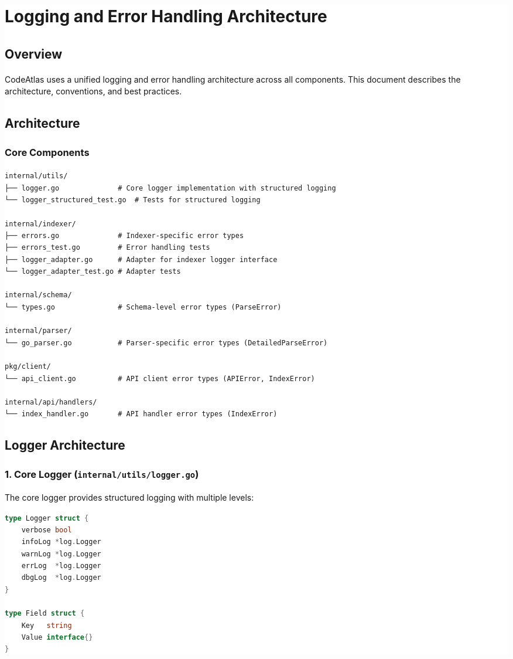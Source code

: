 # Logging and Error Handling Architecture

## Overview

CodeAtlas uses a unified logging and error handling architecture across all components. This document describes the architecture, conventions, and best practices.

## Architecture

### Core Components

```
internal/utils/
├── logger.go              # Core logger implementation with structured logging
└── logger_structured_test.go  # Tests for structured logging

internal/indexer/
├── errors.go              # Indexer-specific error types
├── errors_test.go         # Error handling tests
├── logger_adapter.go      # Adapter for indexer logger interface
└── logger_adapter_test.go # Adapter tests

internal/schema/
└── types.go               # Schema-level error types (ParseError)

internal/parser/
└── go_parser.go           # Parser-specific error types (DetailedParseError)

pkg/client/
└── api_client.go          # API client error types (APIError, IndexError)

internal/api/handlers/
└── index_handler.go       # API handler error types (IndexError)
```

## Logger Architecture

### 1. Core Logger (`internal/utils/logger.go`)

The core logger provides structured logging with multiple levels:

```go
type Logger struct {
    verbose bool
    infoLog *log.Logger
    warnLog *log.Logger
    errLog  *log.Logger
    dbgLog  *log.Logger
}

type Field struct {
    Key   string
    Value interface{}
}
```
